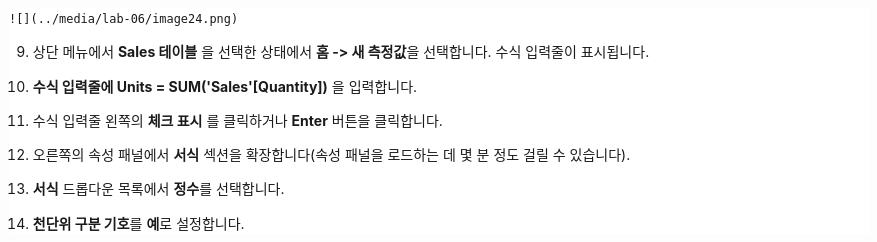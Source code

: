     ![](../media/lab-06/image24.png)

9. 상단 메뉴에서 **Sales 테이블** 을 선택한 상태에서 **홈 -> 새
    측정값**을 선택합니다. 수식 입력줄이 표시됩니다.

10. **수식 입력줄에 Units = SUM('Sales'[Quantity])** 을 입력합니다.

11. 수식 입력줄 왼쪽의 **체크 표시** 를 클릭하거나 **Enter** 버튼을
    클릭합니다.

12. 오른쪽의 속성 패널에서 **서식** 섹션을 확장합니다(속성 패널을
    로드하는 데 몇 분 정도 걸릴 수 있습니다).

13. **서식** 드롭다운 목록에서 **정수**를 선택합니다.

14. **천단위 구분 기호**를 **예**로 설정합니다.

